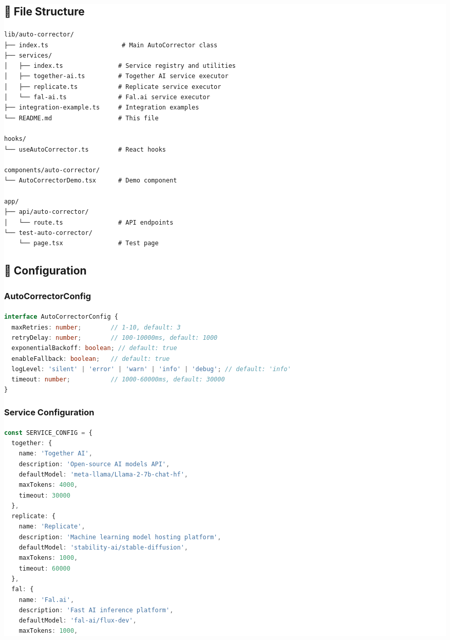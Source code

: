 ## 📁 File Structure

```
lib/auto-corrector/
├── index.ts                    # Main AutoCorrector class
├── services/
│   ├── index.ts               # Service registry and utilities
│   ├── together-ai.ts         # Together AI service executor
│   ├── replicate.ts           # Replicate service executor
│   └── fal-ai.ts              # Fal.ai service executor
├── integration-example.ts     # Integration examples
└── README.md                  # This file

hooks/
└── useAutoCorrector.ts        # React hooks

components/auto-corrector/
└── AutoCorrectorDemo.tsx      # Demo component

app/
├── api/auto-corrector/
│   └── route.ts               # API endpoints
└── test-auto-corrector/
    └── page.tsx               # Test page
```

## 🔧 Configuration

### AutoCorrectorConfig

```typescript
interface AutoCorrectorConfig {
  maxRetries: number;        // 1-10, default: 3
  retryDelay: number;        // 100-10000ms, default: 1000
  exponentialBackoff: boolean; // default: true
  enableFallback: boolean;   // default: true
  logLevel: 'silent' | 'error' | 'warn' | 'info' | 'debug'; // default: 'info'
  timeout: number;           // 1000-60000ms, default: 30000
}
```

### Service Configuration

```typescript
const SERVICE_CONFIG = {
  together: {
    name: 'Together AI',
    description: 'Open-source AI models API',
    defaultModel: 'meta-llama/Llama-2-7b-chat-hf',
    maxTokens: 4000,
    timeout: 30000
  },
  replicate: {
    name: 'Replicate',
    description: 'Machine learning model hosting platform',
    defaultModel: 'stability-ai/stable-diffusion',
    maxTokens: 1000,
    timeout: 60000
  },
  fal: {
    name: 'Fal.ai',
    description: 'Fast AI inference platform',
    defaultModel: 'fal-ai/flux-dev',
    maxTokens: 1000,
```